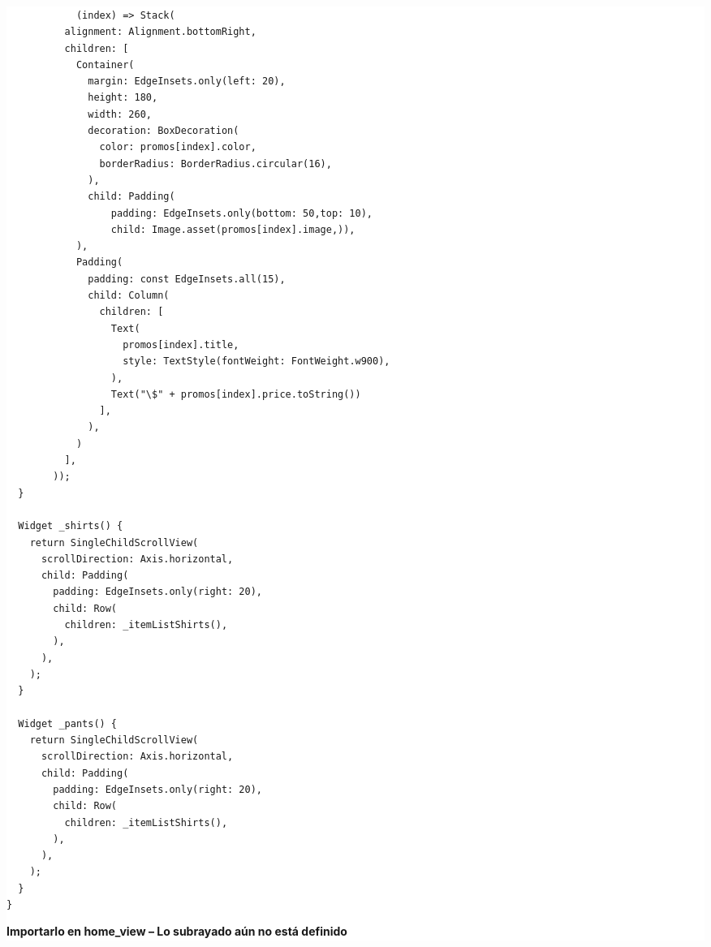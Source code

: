 ````
            (index) => Stack(
          alignment: Alignment.bottomRight,
          children: [
            Container(
              margin: EdgeInsets.only(left: 20),
              height: 180,
              width: 260,
              decoration: BoxDecoration(
                color: promos[index].color,
                borderRadius: BorderRadius.circular(16),
              ),
              child: Padding(
                  padding: EdgeInsets.only(bottom: 50,top: 10),
                  child: Image.asset(promos[index].image,)),
            ),
            Padding(
              padding: const EdgeInsets.all(15),
              child: Column(
                children: [
                  Text(
                    promos[index].title,
                    style: TextStyle(fontWeight: FontWeight.w900),
                  ),
                  Text("\$" + promos[index].price.toString())
                ],
              ),
            )
          ],
        ));
  }

  Widget _shirts() {
    return SingleChildScrollView(
      scrollDirection: Axis.horizontal,
      child: Padding(
        padding: EdgeInsets.only(right: 20),
        child: Row(
          children: _itemListShirts(),
        ),
      ),
    );
  }

  Widget _pants() {
    return SingleChildScrollView(
      scrollDirection: Axis.horizontal,
      child: Padding(
        padding: EdgeInsets.only(right: 20),
        child: Row(
          children: _itemListShirts(),
        ),
      ),
    );
  }
}
````
**Importarlo en home_view – Lo subrayado aún no está definido**
